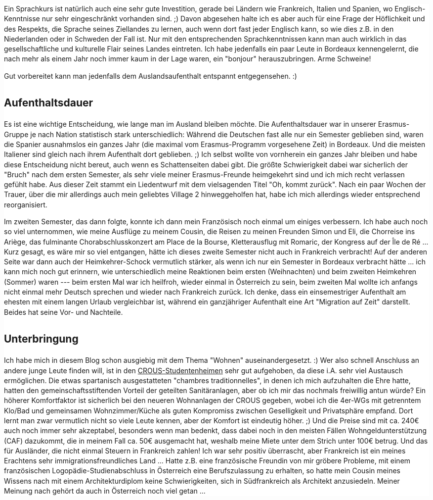 Ein Sprachkurs ist natürlich auch eine sehr gute Investition, gerade bei Ländern wie Frankreich, Italien und Spanien, wo Englisch-Kenntnisse nur sehr eingeschränkt vorhanden sind. ;) Davon abgesehen halte ich es aber auch für eine Frage der Höflichkeit und des Respekts, die Sprache seines Ziellandes zu lernen, auch wenn dort fast jeder Englisch kann, so wie dies z.B. in den Niederlanden oder in Schweden der Fall ist. Nur mit den entsprechenden Sprachkenntnissen kann man auch wirklich in das gesellschaftliche und kulturelle Flair seines Landes eintreten. Ich habe jedenfalls ein paar Leute in Bordeaux kennengelernt, die nach mehr als einem Jahr noch immer kaum in der Lage waren, ein "bonjour" herauszubringen. Arme Schweine!

Gut vorbereitet kann man jedenfalls dem Auslandsaufenthalt entspannt entgegensehen. :)



## Aufenthaltsdauer

Es ist eine wichtige Entscheidung, wie lange man im Ausland bleiben möchte. Die Aufenthaltsdauer war in unserer Erasmus-Gruppe je nach Nation statistisch stark unterschiedlich: Während die Deutschen fast alle nur ein Semester geblieben sind, waren die Spanier ausnahmslos ein ganzes Jahr (die maximal vom Erasmus-Programm vorgesehene Zeit) in Bordeaux. Und die meisten Italiener sind gleich nach ihrem Aufenthalt dort geblieben. ;) Ich selbst wollte von vornherein ein ganzes Jahr bleiben und habe diese Entscheidung nicht bereut, auch wenn es Schattenseiten dabei gibt. Die größte Schwierigkeit dabei war sicherlich der "Bruch" nach dem ersten Semester, als sehr viele meiner Erasmus-Freunde heimgekehrt sind und ich mich recht verlassen gefühlt habe. Aus dieser Zeit stammt ein Liedentwurf mit dem vielsagenden Titel "Oh, kommt zurück". Nach ein paar Wochen der Trauer, über die mir allerdings auch mein geliebtes Village 2 hinweggeholfen hat, habe ich mich allerdings wieder entsprechend reorganisiert.

Im zweiten Semester, das dann folgte, konnte ich dann mein Französisch noch einmal um einiges verbessern. Ich habe auch noch so viel unternommen, wie meine Ausflüge zu meinem Cousin, die Reisen zu meinen Freunden Simon und Eli, die Chorreise ins Ariège, das fulminante Chorabschlusskonzert am Place de la Bourse, Kletterausflug mit Romaric, der Kongress auf der Île de Ré ... Kurz gesagt, es wäre mir so viel entgangen, hätte ich dieses zweite Semester nicht auch in Frankreich verbracht! Auf der anderen Seite war dann auch der Heimkehrer-Schock vermutlich stärker, als wenn ich nur ein Semester in Bordeaux verbracht hätte ... ich kann mich noch gut erinnern, wie unterschiedlich meine Reaktionen beim ersten (Weihnachten) und beim zweiten Heimkehren (Sommer) waren --- beim ersten Mal war ich heilfroh, wieder einmal in Österreich zu sein, beim zweiten Mal wollte ich anfangs nicht einmal mehr Deutsch sprechen und wieder nach Frankreich zurück.
Ich denke, dass ein einsemestriger Aufenthalt am ehesten mit einem langen Urlaub vergleichbar ist, während ein ganzjähriger Aufenthalt eine Art "Migration auf Zeit" darstellt. Beides hat seine Vor- und Nachteile.



## Unterbringung

Ich habe mich in diesem Blog schon ausgiebig mit dem Thema "Wohnen" auseinandergesetzt. :) Wer also schnell Anschluss an andere junge Leute finden will, ist in den [CROUS-Studentenheimen](http://www.crous-bordeaux.fr/residences-villages-gironde.html) sehr gut aufgehoben, da diese i.A. sehr viel Austausch ermöglichen. Die etwas spartanisch ausgestatteten "chambres traditionnelles", in denen ich mich aufzuhalten die Ehre hatte, hatten den gemeinschaftsstiftenden Vorteil der geteilten Sanitäranlagen, aber ob ich mir das nochmals freiwillig antun würde?
Ein höherer Komfortfaktor ist sicherlich bei den neueren Wohnanlagen der CROUS gegeben, wobei ich die 4er-WGs mit getrenntem Klo/Bad und gemeinsamen Wohnzimmer/Küche als guten Kompromiss zwischen Geselligkeit und Privatsphäre empfand. Dort lernt man zwar vermutlich nicht so viele Leute kennen, aber der Komfort ist eindeutig höher. ;) Und die Preise sind mit ca. 240€ auch noch immer sehr akzeptabel, besonders wenn man bedenkt, dass dabei noch in den meisten Fällen Wohngeldunterstützung (CAF) dazukommt, die in meinem Fall ca. 50€ ausgemacht hat, weshalb meine Miete unter dem Strich unter 100€ betrug. Und das für Ausländer, die nicht einmal Steuern in Frankreich zahlen! Ich war sehr positiv überrascht, aber Frankreich ist ein meines Erachtens sehr immigrationsfreundliches Land ... Hatte z.B. eine französische Freundin von mir gröbere Probleme, mit einem französischen Logopädie-Studienabschluss in Österreich eine Berufszulassung zu erhalten, so hatte mein Cousin meines Wissens nach mit einem Architekturdiplom keine Schwierigkeiten, sich in Südfrankreich als Architekt anzusiedeln. Meiner Meinung nach gehört da auch in Österreich noch viel getan ...
